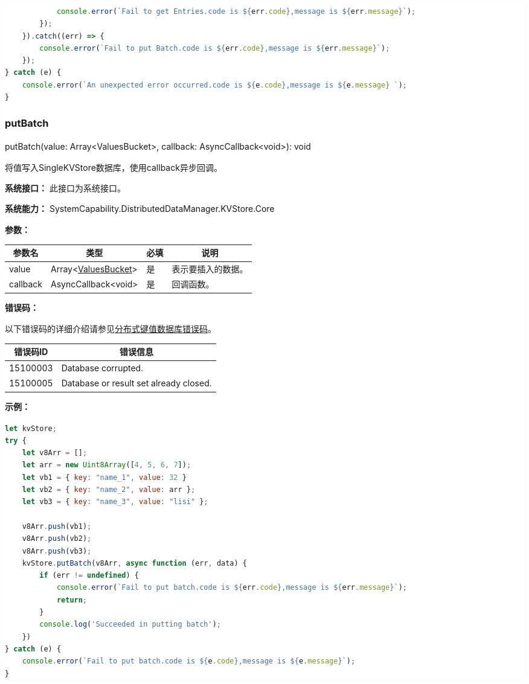 ```js
            console.error(`Fail to get Entries.code is ${err.code},message is ${err.message}`);
        });
    }).catch((err) => {
        console.error(`Fail to put Batch.code is ${err.code},message is ${err.message}`);
    });
} catch (e) {
    console.error(`An unexpected error occurred.code is ${e.code},message is ${e.message} `);
}
```

### putBatch

putBatch(value: Array&lt;ValuesBucket&gt;, callback: AsyncCallback&lt;void&gt;): void

将值写入SingleKVStore数据库，使用callback异步回调。

**系统接口：** 此接口为系统接口。

**系统能力：** SystemCapability.DistributedDataManager.KVStore.Core

**参数：**

| 参数名   | 类型                                                     | 必填 | 说明               |
| -------- | ------------------------------------------------------------ | ---- | ------------------ |
| value    | Array&lt;[ValuesBucket](js-apis-data-valuesBucket.md#valuesbucket)&gt; | 是   | 表示要插入的数据。 |
| callback | AsyncCallback&lt;void&gt;                                     | 是   | 回调函数。         |

**错误码：**

以下错误码的详细介绍请参见[分布式键值数据库错误码](../errorcodes/errorcode-distributedKVStore.md)。

| **错误码ID** | **错误信息**                           |
| ------------ | -------------------------------------- |
| 15100003     | Database corrupted.                    |
| 15100005     | Database or result set already closed. |

**示例：**

```js
let kvStore;
try {
    let v8Arr = [];
    let arr = new Uint8Array([4, 5, 6, 7]);
    let vb1 = { key: "name_1", value: 32 }
    let vb2 = { key: "name_2", value: arr };
    let vb3 = { key: "name_3", value: "lisi" };

    v8Arr.push(vb1);
    v8Arr.push(vb2);
    v8Arr.push(vb3);
    kvStore.putBatch(v8Arr, async function (err, data) {
        if (err != undefined) {
            console.error(`Fail to put batch.code is ${err.code},message is ${err.message}`);
            return;
        }
        console.log('Succeeded in putting batch');
    })
} catch (e) {
    console.error(`Fail to put batch.code is ${e.code},message is ${e.message}`);
}
```
